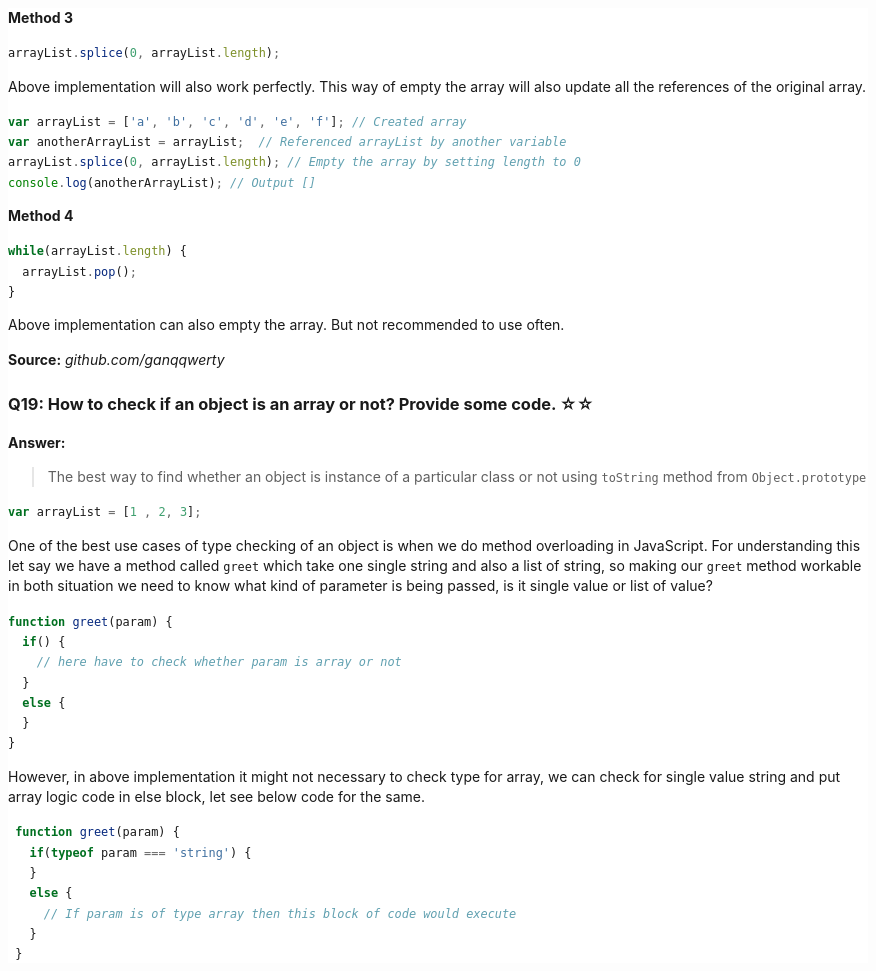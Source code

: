 **Method 3**

```javascript
arrayList.splice(0, arrayList.length);
```

Above implementation will also work perfectly. This way of empty the array will also update all the references of the original array.

```javascript
var arrayList = ['a', 'b', 'c', 'd', 'e', 'f']; // Created array
var anotherArrayList = arrayList;  // Referenced arrayList by another variable
arrayList.splice(0, arrayList.length); // Empty the array by setting length to 0
console.log(anotherArrayList); // Output []
```

**Method 4**

```javascript
while(arrayList.length) {
  arrayList.pop();
}
```

Above implementation can also empty the array. But not recommended to use often.

**Source:** _github.com/ganqqwerty_
### Q19: How to check if an object is an array or not? Provide some code. ☆☆

**Answer:**
> The best way to find whether an object is instance of a particular class or not using `toString` method from `Object.prototype`

```javascript
var arrayList = [1 , 2, 3];
```

One of the best use cases of type checking of an object is when we do method overloading in JavaScript. For understanding this let say we have a method called `greet` which take one single string and also a list of string, so making our `greet` method workable in both situation we need to know what kind of parameter is being passed, is it single value or list of value?

```javascript
function greet(param) {
  if() {
    // here have to check whether param is array or not
  }
  else {
  }
}
```

However, in above implementation it might not necessary to check type for array, we can check for single value string and put array logic code in else block, let see below code for the same.

```javascript
 function greet(param) {
   if(typeof param === 'string') {
   }
   else {
     // If param is of type array then this block of code would execute
   }
 }
```
